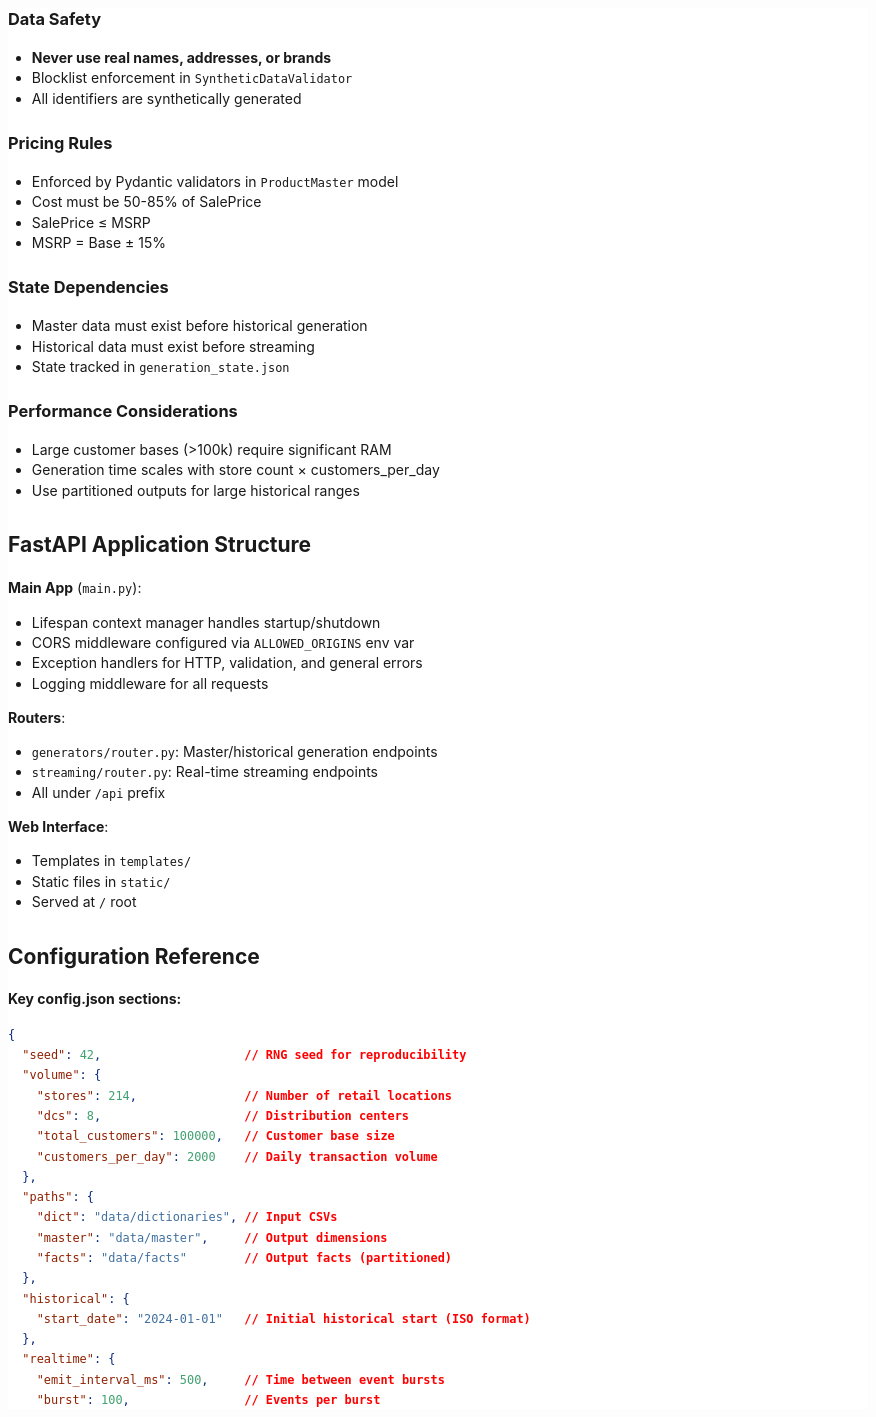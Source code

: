 ### Data Safety
- **Never use real names, addresses, or brands**
- Blocklist enforcement in `SyntheticDataValidator`
- All identifiers are synthetically generated

### Pricing Rules
- Enforced by Pydantic validators in `ProductMaster` model
- Cost must be 50-85% of SalePrice
- SalePrice ≤ MSRP
- MSRP = Base ± 15%

### State Dependencies
- Master data must exist before historical generation
- Historical data must exist before streaming
- State tracked in `generation_state.json`

### Performance Considerations
- Large customer bases (>100k) require significant RAM
- Generation time scales with store count × customers_per_day
- Use partitioned outputs for large historical ranges

## FastAPI Application Structure

**Main App** (`main.py`):
- Lifespan context manager handles startup/shutdown
- CORS middleware configured via `ALLOWED_ORIGINS` env var
- Exception handlers for HTTP, validation, and general errors
- Logging middleware for all requests

**Routers**:
- `generators/router.py`: Master/historical generation endpoints
- `streaming/router.py`: Real-time streaming endpoints
- All under `/api` prefix

**Web Interface**:
- Templates in `templates/`
- Static files in `static/`
- Served at `/` root

## Configuration Reference

**Key config.json sections:**

```json
{
  "seed": 42,                    // RNG seed for reproducibility
  "volume": {
    "stores": 214,               // Number of retail locations
    "dcs": 8,                    // Distribution centers
    "total_customers": 100000,   // Customer base size
    "customers_per_day": 2000    // Daily transaction volume
  },
  "paths": {
    "dict": "data/dictionaries", // Input CSVs
    "master": "data/master",     // Output dimensions
    "facts": "data/facts"        // Output facts (partitioned)
  },
  "historical": {
    "start_date": "2024-01-01"   // Initial historical start (ISO format)
  },
  "realtime": {
    "emit_interval_ms": 500,     // Time between event bursts
    "burst": 100,                // Events per burst
```